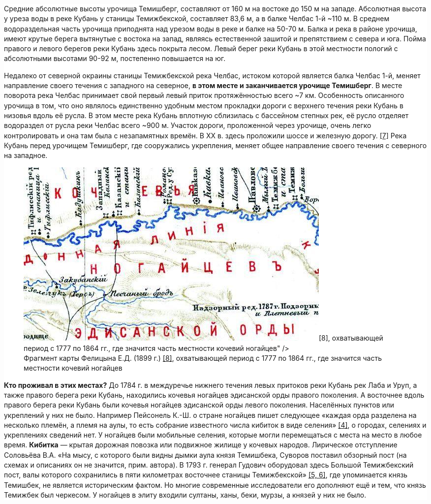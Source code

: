 Средние абсолютные высоты урочища Темишберг, составляют от 160 м на востоке до 150 м на западе. Абсолютная высота у уреза воды в реке Кубань у станицы Темижбекской, составляет 83,6 м, а в балке Челбас 1-й ~110 м. В среднем водораздельная часть урочища приподнята над урезом воды в реке и балке на 50-70 м. Балка и река в районе урочища, имеют крутые берега вытянутые с востока на запад, являясь естественной зашитой и препятствием с севера и юга. Пойма правого и левого берегов реки Кубань здесь покрыта лесом. Левый берег реки Кубань в этой местности пологий с абсолютными высотами 90-92 м, постепенно повышается на юг.

Недалеко от северной окраины станицы Темижбекской река Челбас, истоком которой является балка Челбас 1-й, меняет направление своего течения с западного на северное, **в этом месте и заканчивается урочище Темишберг**. В месте поворота река Челбас принимает свой первый левый приток протяжённостью всего ~7 км. Особенность описанного урочища в том, что оно являлось единственно удобным местом прокладки дороги с верхнего течения реки Кубань в низовья вдоль её русла. В этом месте река Кубань вплотную сблизилась с бассейном степных рек, её русло отделяет водораздел от русла реки Челбас всего ~900 м. Участок дороги, проложенной через урочище, очень легко контролировать и она там была с незапамятных времён. В ХХ в. здесь проложили шоссе и железную дорогу. [[7]](#t68-[7]) Река Кубань перед урочищем Темишберг, где сооружались укрепления, меняет общее направление своего течения с северного на западное.

<figure>
	<div itemscope itemtype="https://schema.org/ImageObject"><img itemprop="contentUrl" src="/img/toponymy/temizhbekskaya/A-fragment-map-1899-where-part-nomad-nomadic-area-is-listed.jpg" title="Фрагмент карты 1899 г., где значится часть местности кочевий ногайцев" alt="Фрагмент карты 1899 г., где значится часть местности кочевий ногайцев" width="600" height="352"/><meta itemprop="name" content="Фрагмент карты Фелицына Е.Д. (1899 г.) <a href="#t68-[8]">[8]</a>, охватывающей период с 1777 по 1864 гг., где значится часть местности кочевий ногайцев" /><meta itemprop="creditText" content="Заметки географа - Ковешников В.Н." /></div>
<figcaption>Фрагмент карты Фелицына Е.Д. (1899 г.) <a href="#t68-[8]">[8]</a>, охватывающей период с 1777 по 1864 гг., где значится часть местности кочевий ногайцев</figcaption>
</figure>

**Кто проживал в этих местах?** До 1784 г. в междуречье нижнего течения левых притоков реки Кубань рек Лаба и Уруп, а также правого берега реки Кубань, находились кочевья ногайцев эдисанской орды правого поколения. А восточнее вдоль правого берега реки Кубань были кочевья ногайцев эдисанской орды левого поколения. Населённых пунктов или укреплений у них не было. Например Пейсонель К.-Ш. о стране ногайцев пишет следующее «каждая орда разделена на несколько племён, а племя на аулы, то есть собрание известного числа кибиток в виде селения» [[4]](#t68-[4]), о городах, селениях и укреплениях сведений нет. У ногайцев были мобильные селения, которые могли перемещаться с места на место в любое время. **Кибитка** — крытая дорожная повозка или подвижное жилище у кочевых народов. Лирическое отступление Соловьёва В.А. «На мысу, с которого были видны дымки аула князя Темишбека, Суворов поставил обзорный пост (на схемах и описаниях он не значится, прим. автора). В 1793 г. генерал Гудович оборудовал здесь Большой Темижбекский пост, валы которого сохранились в пяти километрах восточнее станицы Темижбекской» [[5, 6]](#t68-[5]), где упоминается князь Темишбек, не является историческим фактом. Но многие современные исследователи его дополняют ещё и тем, что князь Темижбек был черкесом. У ногайцев в элиту входили султаны, ханы, беки, мурзы, а князей у них не было.
